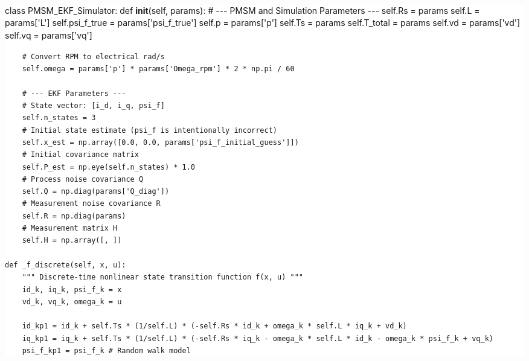 class PMSM_EKF_Simulator:
    def __init__(self, params):
        # --- PMSM and Simulation Parameters ---
        self.Rs = params
        self.L = params['L']
        self.psi_f_true = params['psi_f_true']
        self.p = params['p']
        self.Ts = params
        self.T_total = params
        self.vd = params['vd']
        self.vq = params['vq']
        
        # Convert RPM to electrical rad/s
        self.omega = params['p'] * params['Omega_rpm'] * 2 * np.pi / 60

        # --- EKF Parameters ---
        # State vector: [i_d, i_q, psi_f]
        self.n_states = 3
        # Initial state estimate (psi_f is intentionally incorrect)
        self.x_est = np.array([0.0, 0.0, params['psi_f_initial_guess']])
        # Initial covariance matrix
        self.P_est = np.eye(self.n_states) * 1.0
        # Process noise covariance Q
        self.Q = np.diag(params['Q_diag'])
        # Measurement noise covariance R
        self.R = np.diag(params)
        # Measurement matrix H
        self.H = np.array([, ])

    def _f_discrete(self, x, u):
        """ Discrete-time nonlinear state transition function f(x, u) """
        id_k, iq_k, psi_f_k = x
        vd_k, vq_k, omega_k = u
        
        id_kp1 = id_k + self.Ts * (1/self.L) * (-self.Rs * id_k + omega_k * self.L * iq_k + vd_k)
        iq_kp1 = iq_k + self.Ts * (1/self.L) * (-self.Rs * iq_k - omega_k * self.L * id_k - omega_k * psi_f_k + vq_k)
        psi_f_kp1 = psi_f_k # Random walk model
        